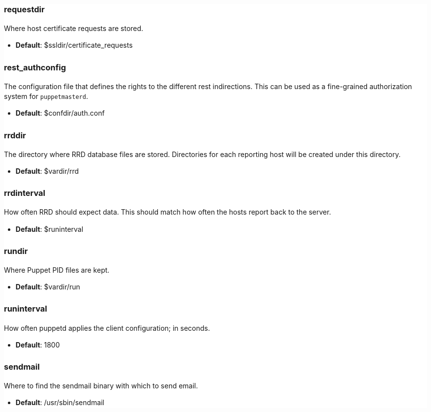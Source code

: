 
### requestdir

<p>Where host certificate requests are stored.</p>
<ul>
<li><strong>Default</strong>: $ssldir/certificate_requests</li>
</ul>


### rest_authconfig

<p>The configuration file that defines the rights to the different rest indirections.  This can be used as a fine-grained authorization system for <code>puppetmasterd</code>.</p>
<ul>
<li><strong>Default</strong>: $confdir/auth.conf</li>
</ul>


### rrddir

<p>The directory where RRD database files are stored. Directories for each reporting host will be created under this directory.</p>
<ul>
<li><strong>Default</strong>: $vardir/rrd</li>
</ul>


### rrdinterval

<p>How often RRD should expect data. This should match how often the hosts report back to the server.</p>
<ul>
<li><strong>Default</strong>: $runinterval</li>
</ul>


### rundir

<p>Where Puppet PID files are kept.</p>
<ul>
<li><strong>Default</strong>: $vardir/run</li>
</ul>


### runinterval

<p>How often puppetd applies the client configuration; in seconds.</p>
<ul>
<li><strong>Default</strong>: 1800</li>
</ul>


### sendmail

<p>Where to find the sendmail binary with which to send email.</p>
<ul>
<li><strong>Default</strong>: /usr/sbin/sendmail</li>
</ul>
